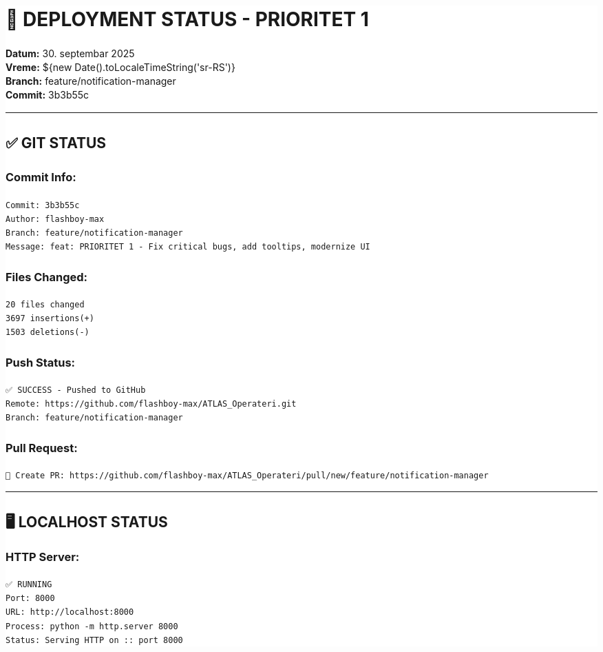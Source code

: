 # 🚀 DEPLOYMENT STATUS - PRIORITET 1
**Datum:** 30. septembar 2025  
**Vreme:** ${new Date().toLocaleTimeString('sr-RS')}  
**Branch:** feature/notification-manager  
**Commit:** 3b3b55c

---

## ✅ GIT STATUS

### Commit Info:
```
Commit: 3b3b55c
Author: flashboy-max
Branch: feature/notification-manager
Message: feat: PRIORITET 1 - Fix critical bugs, add tooltips, modernize UI
```

### Files Changed:
```
20 files changed
3697 insertions(+)
1503 deletions(-)
```

### Push Status:
```
✅ SUCCESS - Pushed to GitHub
Remote: https://github.com/flashboy-max/ATLAS_Operateri.git
Branch: feature/notification-manager
```

### Pull Request:
```
🔗 Create PR: https://github.com/flashboy-max/ATLAS_Operateri/pull/new/feature/notification-manager
```

---

## 🖥️ LOCALHOST STATUS

### HTTP Server:
```
✅ RUNNING
Port: 8000
URL: http://localhost:8000
Process: python -m http.server 8000
Status: Serving HTTP on :: port 8000
```
